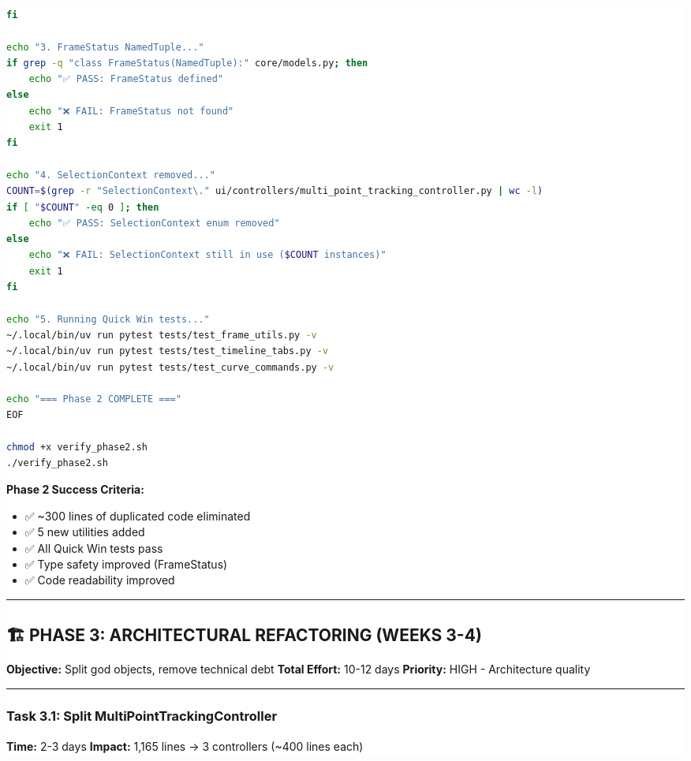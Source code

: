 ```bash
fi

echo "3. FrameStatus NamedTuple..."
if grep -q "class FrameStatus(NamedTuple):" core/models.py; then
    echo "✅ PASS: FrameStatus defined"
else
    echo "❌ FAIL: FrameStatus not found"
    exit 1
fi

echo "4. SelectionContext removed..."
COUNT=$(grep -r "SelectionContext\." ui/controllers/multi_point_tracking_controller.py | wc -l)
if [ "$COUNT" -eq 0 ]; then
    echo "✅ PASS: SelectionContext enum removed"
else
    echo "❌ FAIL: SelectionContext still in use ($COUNT instances)"
    exit 1
fi

echo "5. Running Quick Win tests..."
~/.local/bin/uv run pytest tests/test_frame_utils.py -v
~/.local/bin/uv run pytest tests/test_timeline_tabs.py -v
~/.local/bin/uv run pytest tests/test_curve_commands.py -v

echo "=== Phase 2 COMPLETE ==="
EOF

chmod +x verify_phase2.sh
./verify_phase2.sh
```

**Phase 2 Success Criteria:**
- ✅ ~300 lines of duplicated code eliminated
- ✅ 5 new utilities added
- ✅ All Quick Win tests pass
- ✅ Type safety improved (FrameStatus)
- ✅ Code readability improved

---

## 🏗️ **PHASE 3: ARCHITECTURAL REFACTORING (WEEKS 3-4)**

**Objective:** Split god objects, remove technical debt
**Total Effort:** 10-12 days
**Priority:** HIGH - Architecture quality

---

### **Task 3.1: Split MultiPointTrackingController**
**Time:** 2-3 days
**Impact:** 1,165 lines → 3 controllers (~400 lines each)

